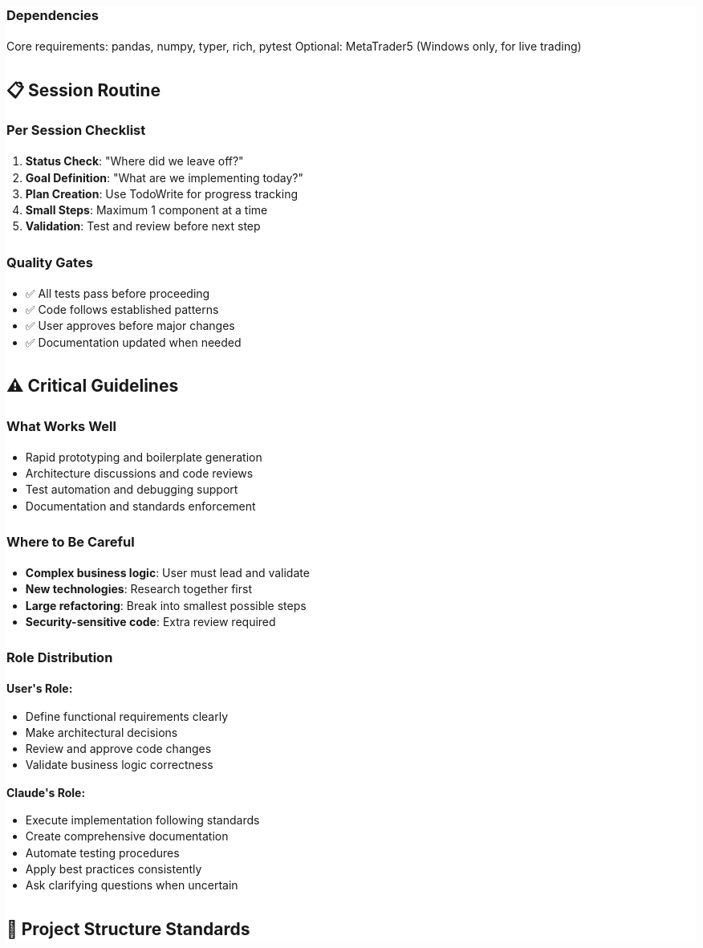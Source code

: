 ### Dependencies
Core requirements: pandas, numpy, typer, rich, pytest
Optional: MetaTrader5 (Windows only, for live trading)

## 📋 Session Routine

### Per Session Checklist
1. **Status Check**: "Where did we leave off?"
2. **Goal Definition**: "What are we implementing today?"
3. **Plan Creation**: Use TodoWrite for progress tracking
4. **Small Steps**: Maximum 1 component at a time
5. **Validation**: Test and review before next step

### Quality Gates
- ✅ All tests pass before proceeding
- ✅ Code follows established patterns
- ✅ User approves before major changes
- ✅ Documentation updated when needed

## ⚠️ Critical Guidelines

### What Works Well
- Rapid prototyping and boilerplate generation
- Architecture discussions and code reviews
- Test automation and debugging support
- Documentation and standards enforcement

### Where to Be Careful
- **Complex business logic**: User must lead and validate
- **New technologies**: Research together first
- **Large refactoring**: Break into smallest possible steps
- **Security-sensitive code**: Extra review required

### Role Distribution

**User's Role:**
- Define functional requirements clearly
- Make architectural decisions
- Review and approve code changes
- Validate business logic correctness

**Claude's Role:**
- Execute implementation following standards
- Create comprehensive documentation
- Automate testing procedures
- Apply best practices consistently
- Ask clarifying questions when uncertain

## 📁 Project Structure Standards
